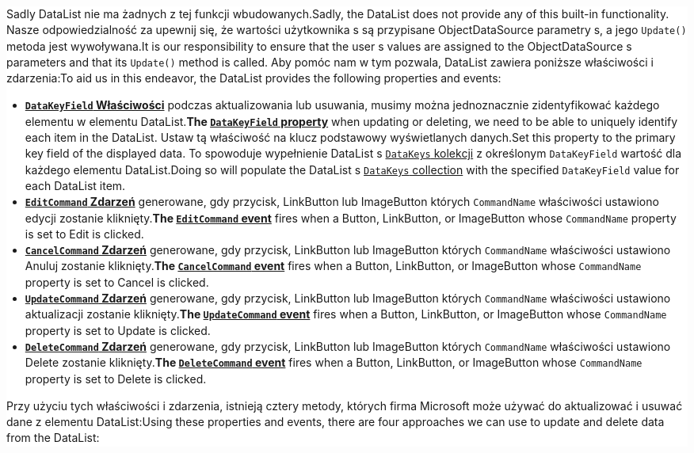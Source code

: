 <span data-ttu-id="777b0-140">Sadly DataList nie ma żadnych z tej funkcji wbudowanych.</span><span class="sxs-lookup"><span data-stu-id="777b0-140">Sadly, the DataList does not provide any of this built-in functionality.</span></span> <span data-ttu-id="777b0-141">Nasze odpowiedzialność za upewnij się, że wartości użytkownika s są przypisane ObjectDataSource parametry s, a jego `Update()` metoda jest wywoływana.</span><span class="sxs-lookup"><span data-stu-id="777b0-141">It is our responsibility to ensure that the user s values are assigned to the ObjectDataSource s parameters and that its `Update()` method is called.</span></span> <span data-ttu-id="777b0-142">Aby pomóc nam w tym pozwala, DataList zawiera poniższe właściwości i zdarzenia:</span><span class="sxs-lookup"><span data-stu-id="777b0-142">To aid us in this endeavor, the DataList provides the following properties and events:</span></span>

- <span data-ttu-id="777b0-143">**[ `DataKeyField` Właściwości](https://msdn.microsoft.com/library/system.web.ui.webcontrols.basedatalist.datakeyfield.aspx)**  podczas aktualizowania lub usuwania, musimy można jednoznacznie zidentyfikować każdego elementu w elementu DataList.</span><span class="sxs-lookup"><span data-stu-id="777b0-143">**The [`DataKeyField` property](https://msdn.microsoft.com/library/system.web.ui.webcontrols.basedatalist.datakeyfield.aspx)** when updating or deleting, we need to be able to uniquely identify each item in the DataList.</span></span> <span data-ttu-id="777b0-144">Ustaw tą właściwość na klucz podstawowy wyświetlanych danych.</span><span class="sxs-lookup"><span data-stu-id="777b0-144">Set this property to the primary key field of the displayed data.</span></span> <span data-ttu-id="777b0-145">To spowoduje wypełnienie DataList s [ `DataKeys` kolekcji](https://msdn.microsoft.com/library/system.web.ui.webcontrols.basedatalist.datakeys.aspx) z określonym `DataKeyField` wartość dla każdego elementu DataList.</span><span class="sxs-lookup"><span data-stu-id="777b0-145">Doing so will populate the DataList s [`DataKeys` collection](https://msdn.microsoft.com/library/system.web.ui.webcontrols.basedatalist.datakeys.aspx) with the specified `DataKeyField` value for each DataList item.</span></span>
- <span data-ttu-id="777b0-146">**[ `EditCommand` Zdarzeń](https://msdn.microsoft.com/library/system.web.ui.webcontrols.datalist.editcommand.aspx)**  generowane, gdy przycisk, LinkButton lub ImageButton których `CommandName` właściwości ustawiono edycji zostanie kliknięty.</span><span class="sxs-lookup"><span data-stu-id="777b0-146">**The [`EditCommand` event](https://msdn.microsoft.com/library/system.web.ui.webcontrols.datalist.editcommand.aspx)** fires when a Button, LinkButton, or ImageButton whose `CommandName` property is set to Edit is clicked.</span></span>
- <span data-ttu-id="777b0-147">**[ `CancelCommand` Zdarzeń](https://msdn.microsoft.com/library/system.web.ui.webcontrols.datalist.cancelcommand.aspx)**  generowane, gdy przycisk, LinkButton lub ImageButton których `CommandName` właściwości ustawiono Anuluj zostanie kliknięty.</span><span class="sxs-lookup"><span data-stu-id="777b0-147">**The [`CancelCommand` event](https://msdn.microsoft.com/library/system.web.ui.webcontrols.datalist.cancelcommand.aspx)** fires when a Button, LinkButton, or ImageButton whose `CommandName` property is set to Cancel is clicked.</span></span>
- <span data-ttu-id="777b0-148">**[ `UpdateCommand` Zdarzeń](https://msdn.microsoft.com/library/system.web.ui.webcontrols.datalist.updatecommand.aspx)**  generowane, gdy przycisk, LinkButton lub ImageButton których `CommandName` właściwości ustawiono aktualizacji zostanie kliknięty.</span><span class="sxs-lookup"><span data-stu-id="777b0-148">**The [`UpdateCommand` event](https://msdn.microsoft.com/library/system.web.ui.webcontrols.datalist.updatecommand.aspx)** fires when a Button, LinkButton, or ImageButton whose `CommandName` property is set to Update is clicked.</span></span>
- <span data-ttu-id="777b0-149">**[ `DeleteCommand` Zdarzeń](https://msdn.microsoft.com/library/system.web.ui.webcontrols.datalist.deletecommand.aspx)**  generowane, gdy przycisk, LinkButton lub ImageButton których `CommandName` właściwości ustawiono Delete zostanie kliknięty.</span><span class="sxs-lookup"><span data-stu-id="777b0-149">**The [`DeleteCommand` event](https://msdn.microsoft.com/library/system.web.ui.webcontrols.datalist.deletecommand.aspx)** fires when a Button, LinkButton, or ImageButton whose `CommandName` property is set to Delete is clicked.</span></span>

<span data-ttu-id="777b0-150">Przy użyciu tych właściwości i zdarzenia, istnieją cztery metody, których firma Microsoft może używać do aktualizować i usuwać dane z elementu DataList:</span><span class="sxs-lookup"><span data-stu-id="777b0-150">Using these properties and events, there are four approaches we can use to update and delete data from the DataList:</span></span>
